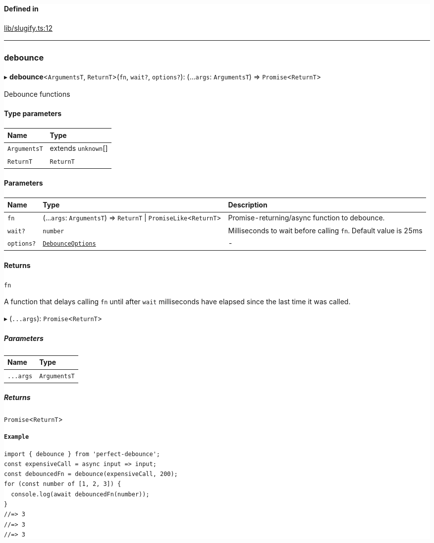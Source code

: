 #### Defined in

[lib/slugify.ts:12](https://github.com/daniil4udo/utils/blob/f0fc279/lib/slugify.ts#L12)

---

### debounce

▸ **debounce**<`ArgumentsT`, `ReturnT`\>(`fn`, `wait?`, `options?`): (...`args`: `ArgumentsT`) => `Promise`<`ReturnT`\>

Debounce functions

#### Type parameters

| Name         | Type                |
| :----------- | :------------------ |
| `ArgumentsT` | extends `unknown`[] |
| `ReturnT`    | `ReturnT`           |

#### Parameters

| Name       | Type                                                                | Description                                                     |
| :--------- | :------------------------------------------------------------------ | :-------------------------------------------------------------- |
| `fn`       | (...`args`: `ArgumentsT`) => `ReturnT` \| `PromiseLike`<`ReturnT`\> | Promise-returning/async function to debounce.                   |
| `wait?`    | `number`                                                            | Milliseconds to wait before calling `fn`. Default value is 25ms |
| `options?` | [`DebounceOptions`](interfaces/DebounceOptions.md)                  | -                                                               |

#### Returns

`fn`

A function that delays calling `fn` until after `wait` milliseconds have elapsed since the last time it was called.

▸ (`...args`): `Promise`<`ReturnT`\>

##### Parameters

| Name      | Type         |
| :-------- | :----------- |
| `...args` | `ArgumentsT` |

##### Returns

`Promise`<`ReturnT`\>

**`Example`**

```
import { debounce } from 'perfect-debounce';
const expensiveCall = async input => input;
const debouncedFn = debounce(expensiveCall, 200);
for (const number of [1, 2, 3]) {
  console.log(await debouncedFn(number));
}
//=> 3
//=> 3
//=> 3
```
